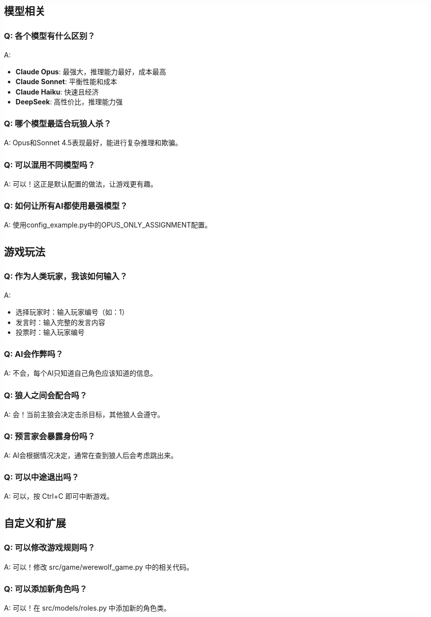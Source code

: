 ## 模型相关

### Q: 各个模型有什么区别？
A:
- **Claude Opus**: 最强大，推理能力最好，成本最高
- **Claude Sonnet**: 平衡性能和成本
- **Claude Haiku**: 快速且经济
- **DeepSeek**: 高性价比，推理能力强

### Q: 哪个模型最适合玩狼人杀？
A: Opus和Sonnet 4.5表现最好，能进行复杂推理和欺骗。

### Q: 可以混用不同模型吗？
A: 可以！这正是默认配置的做法，让游戏更有趣。

### Q: 如何让所有AI都使用最强模型？
A: 使用config_example.py中的OPUS_ONLY_ASSIGNMENT配置。

## 游戏玩法

### Q: 作为人类玩家，我该如何输入？
A:
- 选择玩家时：输入玩家编号（如：1）
- 发言时：输入完整的发言内容
- 投票时：输入玩家编号

### Q: AI会作弊吗？
A: 不会，每个AI只知道自己角色应该知道的信息。

### Q: 狼人之间会配合吗？
A: 会！当前主狼会决定击杀目标，其他狼人会遵守。

### Q: 预言家会暴露身份吗？
A: AI会根据情况决定，通常在查到狼人后会考虑跳出来。

### Q: 可以中途退出吗？
A: 可以，按 Ctrl+C 即可中断游戏。

## 自定义和扩展

### Q: 可以修改游戏规则吗？
A: 可以！修改 src/game/werewolf_game.py 中的相关代码。

### Q: 可以添加新角色吗？
A: 可以！在 src/models/roles.py 中添加新的角色类。
